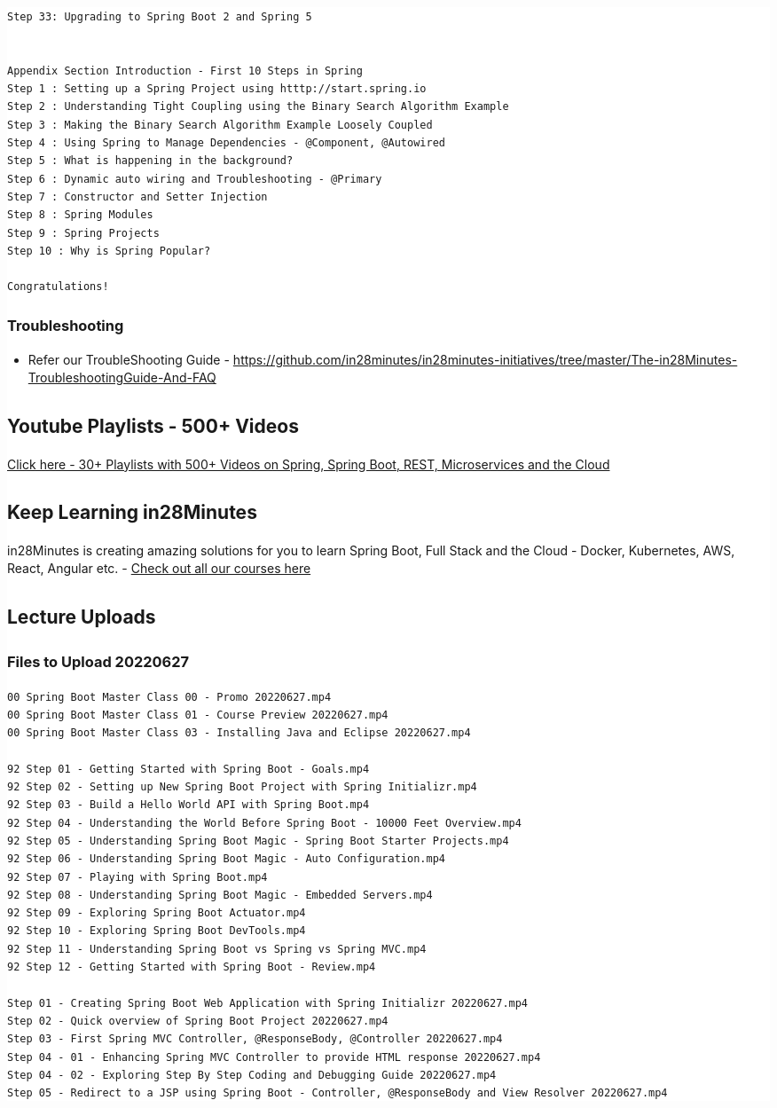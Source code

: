 ```
Step 33: Upgrading to Spring Boot 2 and Spring 5


Appendix Section Introduction - First 10 Steps in Spring 
Step 1 : Setting up a Spring Project using htttp://start.spring.io
Step 2 : Understanding Tight Coupling using the Binary Search Algorithm Example
Step 3 : Making the Binary Search Algorithm Example Loosely Coupled
Step 4 : Using Spring to Manage Dependencies - @Component, @Autowired
Step 5 : What is happening in the background?
Step 6 : Dynamic auto wiring and Troubleshooting - @Primary
Step 7 : Constructor and Setter Injection
Step 8 : Spring Modules
Step 9 : Spring Projects
Step 10 : Why is Spring Popular?

Congratulations!
```

### Troubleshooting
- Refer our TroubleShooting Guide - https://github.com/in28minutes/in28minutes-initiatives/tree/master/The-in28Minutes-TroubleshootingGuide-And-FAQ

## Youtube Playlists - 500+ Videos

[Click here - 30+ Playlists with 500+ Videos on Spring, Spring Boot, REST, Microservices and the Cloud](https://www.youtube.com/user/rithustutorials/playlists?view=1&sort=lad&flow=list)

## Keep Learning in28Minutes

in28Minutes is creating amazing solutions for you to learn Spring Boot, Full Stack and the Cloud - Docker, Kubernetes, AWS, React, Angular etc. - [Check out all our courses here](https://github.com/in28minutes/learn)


## Lecture Uploads

### Files to Upload 20220627
```
00 Spring Boot Master Class 00 - Promo 20220627.mp4
00 Spring Boot Master Class 01 - Course Preview 20220627.mp4
00 Spring Boot Master Class 03 - Installing Java and Eclipse 20220627.mp4

92 Step 01 - Getting Started with Spring Boot - Goals.mp4
92 Step 02 - Setting up New Spring Boot Project with Spring Initializr.mp4
92 Step 03 - Build a Hello World API with Spring Boot.mp4
92 Step 04 - Understanding the World Before Spring Boot - 10000 Feet Overview.mp4
92 Step 05 - Understanding Spring Boot Magic - Spring Boot Starter Projects.mp4
92 Step 06 - Understanding Spring Boot Magic - Auto Configuration.mp4
92 Step 07 - Playing with Spring Boot.mp4
92 Step 08 - Understanding Spring Boot Magic - Embedded Servers.mp4
92 Step 09 - Exploring Spring Boot Actuator.mp4
92 Step 10 - Exploring Spring Boot DevTools.mp4
92 Step 11 - Understanding Spring Boot vs Spring vs Spring MVC.mp4
92 Step 12 - Getting Started with Spring Boot - Review.mp4

Step 01 - Creating Spring Boot Web Application with Spring Initializr 20220627.mp4
Step 02 - Quick overview of Spring Boot Project 20220627.mp4
Step 03 - First Spring MVC Controller, @ResponseBody, @Controller 20220627.mp4
Step 04 - 01 - Enhancing Spring MVC Controller to provide HTML response 20220627.mp4
Step 04 - 02 - Exploring Step By Step Coding and Debugging Guide 20220627.mp4
Step 05 - Redirect to a JSP using Spring Boot - Controller, @ResponseBody and View Resolver 20220627.mp4
```